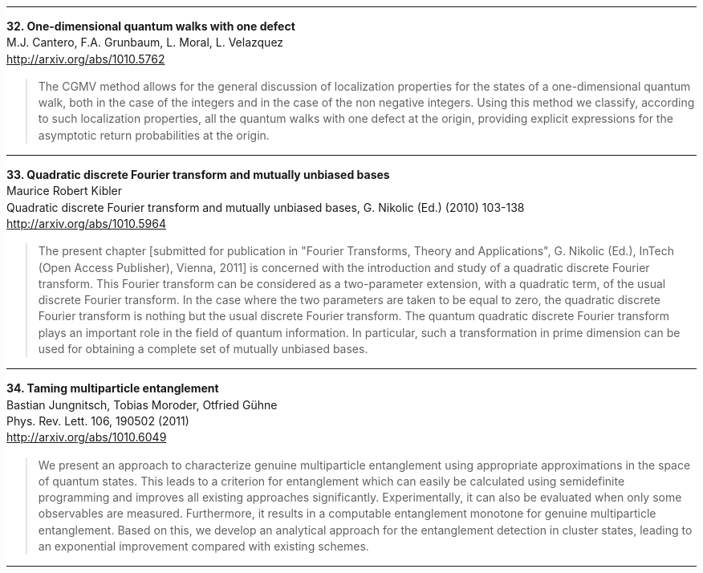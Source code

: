------

**32.    One-dimensional quantum walks with one defect**  
M.J. Cantero, F.A. Grunbaum, L. Moral, L. Velazquez  
http://arxiv.org/abs/1010.5762  
<blockquote>
<p>
The CGMV method allows for the general discussion of localization properties for the states of a one-dimensional quantum walk, both in the case of the integers and in the case of the non negative integers. Using this method we classify, according to such localization properties, all the quantum walks with one defect at the origin, providing explicit expressions for the asymptotic return probabilities at the origin.
</p>
</blockquote>

------

**33.    Quadratic discrete Fourier transform and mutually unbiased bases**  
Maurice Robert Kibler  
Quadratic discrete Fourier transform and mutually unbiased bases, G. Nikolic (Ed.) (2010) 103-138  
http://arxiv.org/abs/1010.5964  
<blockquote>
<p>
The present chapter [submitted for publication in "Fourier Transforms, Theory and Applications", G. Nikolic (Ed.), InTech (Open Access Publisher), Vienna, 2011] is concerned with the introduction and study of a quadratic discrete Fourier transform. This Fourier transform can be considered as a two-parameter extension, with a quadratic term, of the usual discrete Fourier transform. In the case where the two parameters are taken to be equal to zero, the quadratic discrete Fourier transform is nothing but the usual discrete Fourier transform. The quantum quadratic discrete Fourier transform plays an important role in the field of quantum information. In particular, such a transformation in prime dimension can be used for obtaining a complete set of mutually unbiased bases.
</p>
</blockquote>

------

**34.    Taming multiparticle entanglement**  
Bastian Jungnitsch, Tobias Moroder, Otfried Gühne  
Phys. Rev. Lett. 106, 190502 (2011)  
http://arxiv.org/abs/1010.6049  
<blockquote>
<p>
We present an approach to characterize genuine multiparticle entanglement using appropriate approximations in the space of quantum states. This leads to a criterion for entanglement which can easily be calculated using semidefinite programming and improves all existing approaches significantly. Experimentally, it can also be evaluated when only some observables are measured. Furthermore, it results in a computable entanglement monotone for genuine multiparticle entanglement. Based on this, we develop an analytical approach for the entanglement detection in cluster states, leading to an exponential improvement compared with existing schemes.
</p>
</blockquote>

------

